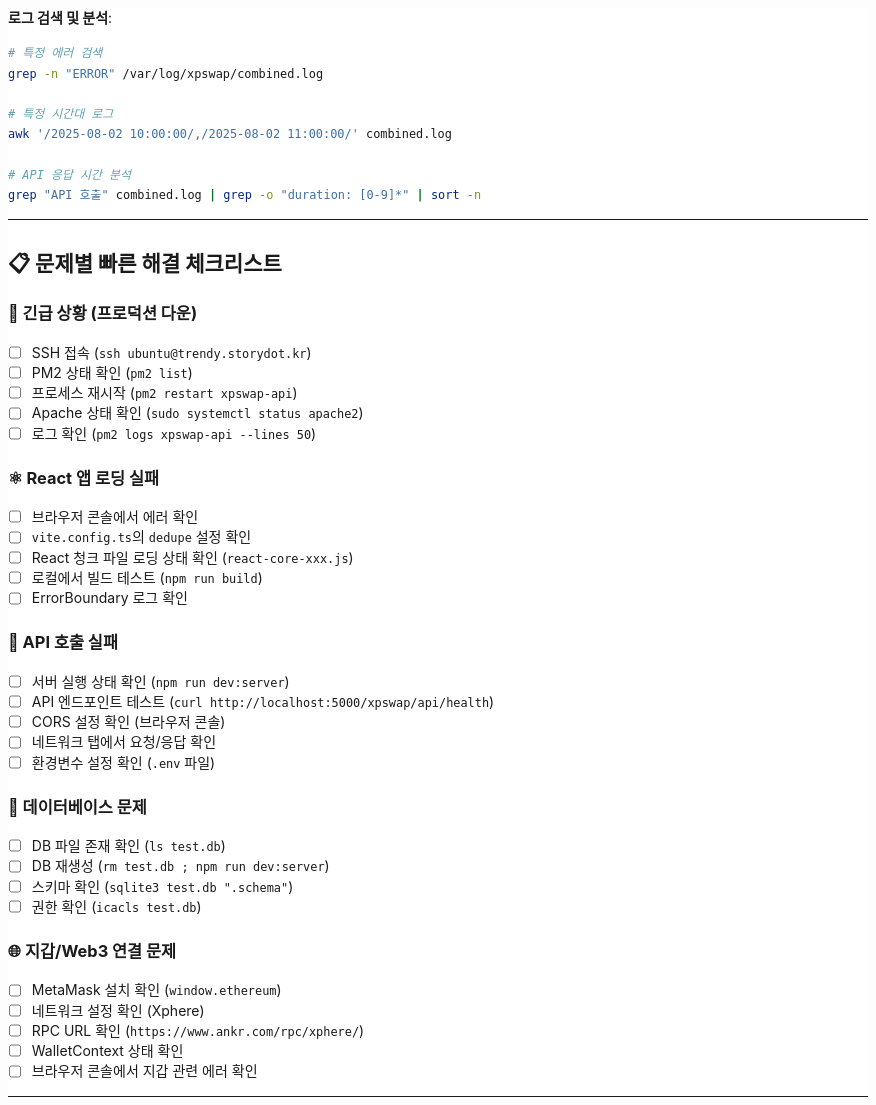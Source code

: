 **로그 검색 및 분석**:
```bash
# 특정 에러 검색
grep -n "ERROR" /var/log/xpswap/combined.log

# 특정 시간대 로그
awk '/2025-08-02 10:00:00/,/2025-08-02 11:00:00/' combined.log

# API 응답 시간 분석
grep "API 호출" combined.log | grep -o "duration: [0-9]*" | sort -n
```

---

## 📋 문제별 빠른 해결 체크리스트

### 🚨 긴급 상황 (프로덕션 다운)
- [ ] SSH 접속 (`ssh ubuntu@trendy.storydot.kr`)
- [ ] PM2 상태 확인 (`pm2 list`)
- [ ] 프로세스 재시작 (`pm2 restart xpswap-api`)
- [ ] Apache 상태 확인 (`sudo systemctl status apache2`)
- [ ] 로그 확인 (`pm2 logs xpswap-api --lines 50`)

### ⚛️ React 앱 로딩 실패
- [ ] 브라우저 콘솔에서 에러 확인
- [ ] `vite.config.ts`의 `dedupe` 설정 확인
- [ ] React 청크 파일 로딩 상태 확인 (`react-core-xxx.js`)
- [ ] 로컬에서 빌드 테스트 (`npm run build`)
- [ ] ErrorBoundary 로그 확인

### 🔗 API 호출 실패
- [ ] 서버 실행 상태 확인 (`npm run dev:server`)
- [ ] API 엔드포인트 테스트 (`curl http://localhost:5000/xpswap/api/health`)
- [ ] CORS 설정 확인 (브라우저 콘솔)
- [ ] 네트워크 탭에서 요청/응답 확인
- [ ] 환경변수 설정 확인 (`.env` 파일)

### 💾 데이터베이스 문제
- [ ] DB 파일 존재 확인 (`ls test.db`)
- [ ] DB 재생성 (`rm test.db ; npm run dev:server`)
- [ ] 스키마 확인 (`sqlite3 test.db ".schema"`)
- [ ] 권한 확인 (`icacls test.db`)

### 🌐 지갑/Web3 연결 문제
- [ ] MetaMask 설치 확인 (`window.ethereum`)
- [ ] 네트워크 설정 확인 (Xphere)
- [ ] RPC URL 확인 (`https://www.ankr.com/rpc/xphere/`)
- [ ] WalletContext 상태 확인
- [ ] 브라우저 콘솔에서 지갑 관련 에러 확인

---